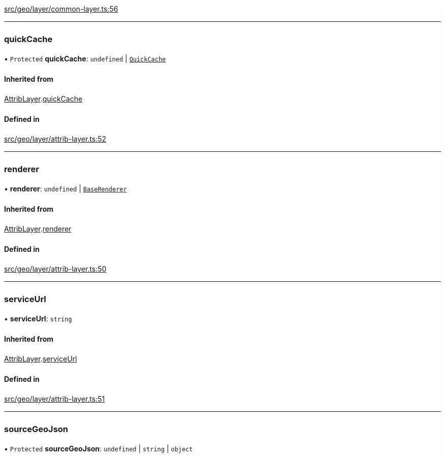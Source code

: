 [src/geo/layer/common-layer.ts:56](https://github.com/sharvenp/ramp4-docs/blob/c6cdb39/src/geo/layer/common-layer.ts#L56)

___

### quickCache

• `Protected` **quickCache**: `undefined` \| [`QuickCache`](geo_utils_attribute.QuickCache.md)

#### Inherited from

[AttribLayer](geo_layer_attrib_layer.AttribLayer.md).[quickCache](geo_layer_attrib_layer.AttribLayer.md#quickcache)

#### Defined in

[src/geo/layer/attrib-layer.ts:52](https://github.com/sharvenp/ramp4-docs/blob/c6cdb39/src/geo/layer/attrib-layer.ts#L52)

___

### renderer

• **renderer**: `undefined` \| [`BaseRenderer`](geo_utils_renderer.BaseRenderer.md)

#### Inherited from

[AttribLayer](geo_layer_attrib_layer.AttribLayer.md).[renderer](geo_layer_attrib_layer.AttribLayer.md#renderer)

#### Defined in

[src/geo/layer/attrib-layer.ts:50](https://github.com/sharvenp/ramp4-docs/blob/c6cdb39/src/geo/layer/attrib-layer.ts#L50)

___

### serviceUrl

• **serviceUrl**: `string`

#### Inherited from

[AttribLayer](geo_layer_attrib_layer.AttribLayer.md).[serviceUrl](geo_layer_attrib_layer.AttribLayer.md#serviceurl)

#### Defined in

[src/geo/layer/attrib-layer.ts:51](https://github.com/sharvenp/ramp4-docs/blob/c6cdb39/src/geo/layer/attrib-layer.ts#L51)

___

### sourceGeoJson

• `Protected` **sourceGeoJson**: `undefined` \| `string` \| `object`
